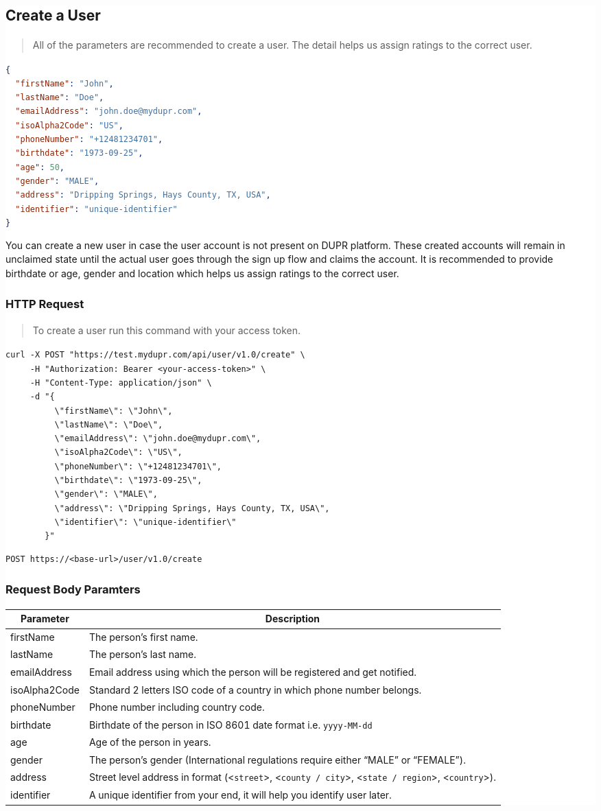 
## Create a User

> All of the parameters are recommended to create a user. The detail helps us assign ratings to the correct user.

```json
{
  "firstName": "John",
  "lastName": "Doe",
  "emailAddress": "john.doe@mydupr.com",
  "isoAlpha2Code": "US",
  "phoneNumber": "+12481234701",
  "birthdate": "1973-09-25",
  "age": 50,
  "gender": "MALE",
  "address": "Dripping Springs, Hays County, TX, USA",
  "identifier": "unique-identifier"
}
```

You can create a new user in case the user account is not present on DUPR platform. These created accounts will remain in unclaimed state until the actual user goes through the sign up flow and claims the account. It is recommended to provide birthdate or age, gender and location which helps us assign ratings to the correct user.

### HTTP Request

> To create a user run this command with your access token.

```shell
curl -X POST "https://test.mydupr.com/api/user/v1.0/create" \
     -H "Authorization: Bearer <your-access-token>" \
     -H "Content-Type: application/json" \
     -d "{
          \"firstName\": \"John\",
          \"lastName\": \"Doe\",
          \"emailAddress\": \"john.doe@mydupr.com\",
          \"isoAlpha2Code\": \"US\",
          \"phoneNumber\": \"+12481234701\",
          \"birthdate\": \"1973-09-25\",
          \"gender\": \"MALE\",
          \"address\": \"Dripping Springs, Hays County, TX, USA\",
          \"identifier\": \"unique-identifier\"
        }"
```

`POST https://<base-url>/user/v1.0/create`

### Request Body Paramters

Parameter     | Description
---------     | -----------
firstName     | The person’s first name.
lastName      | The person’s last name.
emailAddress  | Email address using which the person will be registered and get notified.
isoAlpha2Code | Standard 2 letters ISO code of a country in which phone number belongs.
phoneNumber   | Phone number including country code.
birthdate     | Birthdate of the person in ISO 8601 date format i.e. `yyyy-MM-dd`
age           | Age of the person in years.
gender        | The person’s gender (International regulations require either “MALE” or “FEMALE”).
address       | Street level address in format (&lt;`street`&gt;, &lt;`county / city`&gt;, &lt;`state / region`&gt;, &lt;`country`&gt;).
identifier    | A unique identifier from your end, it will help you identify user later.
